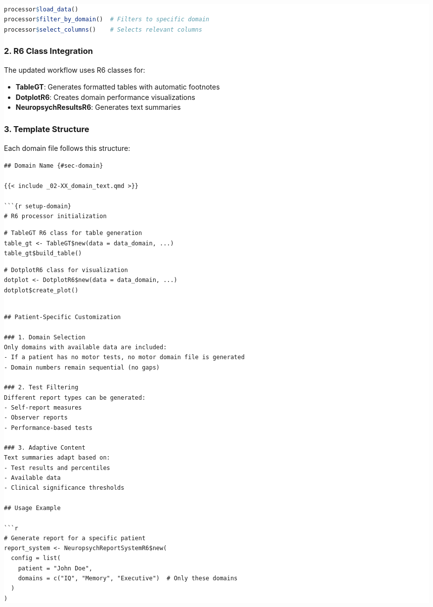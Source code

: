 ```r
processor$load_data()
processor$filter_by_domain()  # Filters to specific domain
processor$select_columns()    # Selects relevant columns
```

### 2. R6 Class Integration
The updated workflow uses R6 classes for:
- **TableGT**: Generates formatted tables with automatic footnotes
- **DotplotR6**: Creates domain performance visualizations
- **NeuropsychResultsR6**: Generates text summaries

### 3. Template Structure
Each domain file follows this structure:

```qmd
## Domain Name {#sec-domain}

{{< include _02-XX_domain_text.qmd >}}

```{r setup-domain}
# R6 processor initialization
```

```{r qtbl-domain}
# TableGT R6 class for table generation
table_gt <- TableGT$new(data = data_domain, ...)
table_gt$build_table()
```

```{r fig-domain}
# DotplotR6 class for visualization
dotplot <- DotplotR6$new(data = data_domain, ...)
dotplot$create_plot()
```
```

## Patient-Specific Customization

### 1. Domain Selection
Only domains with available data are included:
- If a patient has no motor tests, no motor domain file is generated
- Domain numbers remain sequential (no gaps)

### 2. Test Filtering
Different report types can be generated:
- Self-report measures
- Observer reports
- Performance-based tests

### 3. Adaptive Content
Text summaries adapt based on:
- Test results and percentiles
- Available data
- Clinical significance thresholds

## Usage Example

```r
# Generate report for a specific patient
report_system <- NeuropsychReportSystemR6$new(
  config = list(
    patient = "John Doe",
    domains = c("IQ", "Memory", "Executive")  # Only these domains
  )
)

```